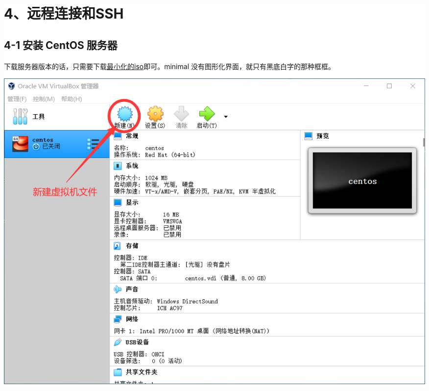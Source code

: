 # 4、远程连接和SSH

## 4-1 安装 CentOS 服务器

 下载服务器版本的话，只需要下载[最小化的iso](http://mirrors.aliyun.com/centos/7.8.2003/isos/x86_64/)即可。minimal 没有图形化界面，就只有黑底白字的那种框框。

![](./media/56.png)
